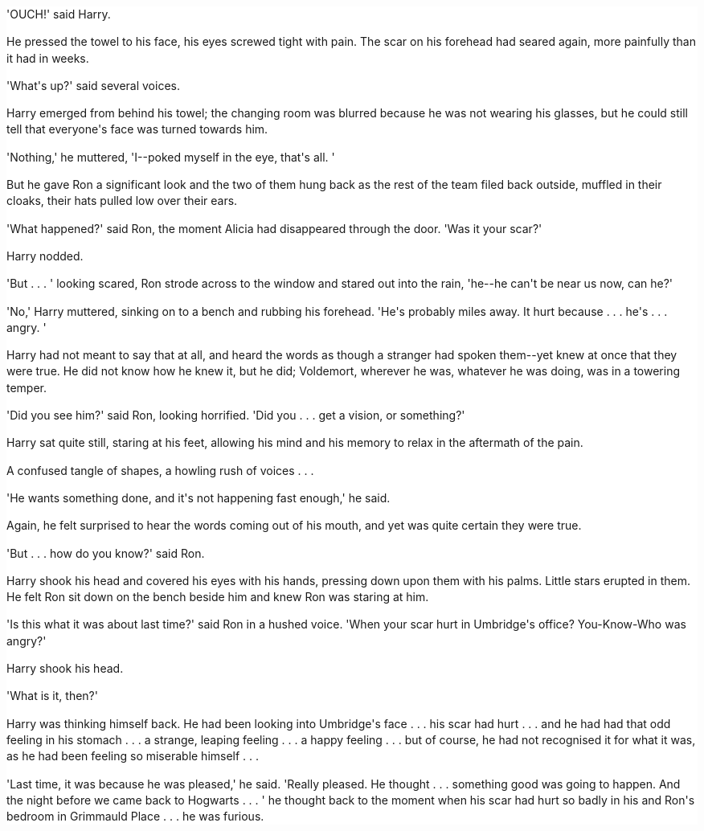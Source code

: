 'OUCH!' said Harry. 

He pressed the towel to his face, his eyes screwed tight with pain. The scar on his forehead had seared again, more painfully than it had in weeks. 

'What's up?' said several voices. 

Harry emerged from behind his towel; the changing room was blurred because he was not wearing his glasses, but he could still tell that everyone's face was turned towards him. 

'Nothing,' he muttered, 'I--poked myself in the eye, that's all. '

But he gave Ron a significant look and the two of them hung back as the rest of the team filed back outside, muffled in their cloaks, their hats pulled low over their ears. 

'What happened?' said Ron, the moment Alicia had disappeared through the door. 'Was it your scar?'

Harry nodded. 

'But . . . ' looking scared, Ron strode across to the window and stared out into the rain, 'he--he can't be near us now, can he?'

'No,' Harry muttered, sinking on to a bench and rubbing his forehead. 'He's probably miles away. It hurt because . . . he's . . . angry. '

Harry had not meant to say that at all, and heard the words as though a stranger had spoken them--yet knew at once that they were true. He did not know how he knew it, but he did; Voldemort, wherever he was, whatever he was doing, was in a towering temper. 

'Did you see him?' said Ron, looking horrified. 'Did you . . . get a vision, or something?'

Harry sat quite still, staring at his feet, allowing his mind and his memory to relax in the aftermath of the pain. 

A confused tangle of shapes, a howling rush of voices . . . 

'He wants something done, and it's not happening fast enough,' he said. 

Again, he felt surprised to hear the words coming out of his mouth, and yet was quite certain they were true. 

'But . . . how do you know?' said Ron. 

Harry shook his head and covered his eyes with his hands, pressing down upon them with his palms. Little stars erupted in them. He felt Ron sit down on the bench beside him and knew Ron was staring at him. 

'Is this what it was about last time?' said Ron in a hushed voice. 'When your scar hurt in Umbridge's office? You-Know-Who was angry?'

Harry shook his head. 

'What is it, then?'

Harry was thinking himself back. He had been looking into Umbridge's face . . . his scar had hurt . . . and he had had that odd feeling in his stomach . . . a strange, leaping feeling . . . a happy feeling . . . but of course, he had not recognised it for what it was, as he had been feeling so miserable himself . . . 

'Last time, it was because he was pleased,' he said. 'Really pleased. He thought . . . something good was going to happen. And the night before we came back to Hogwarts . . . ' he thought back to the moment when his scar had hurt so badly in his and Ron's bedroom in Grimmauld Place . . . he was furious. 
